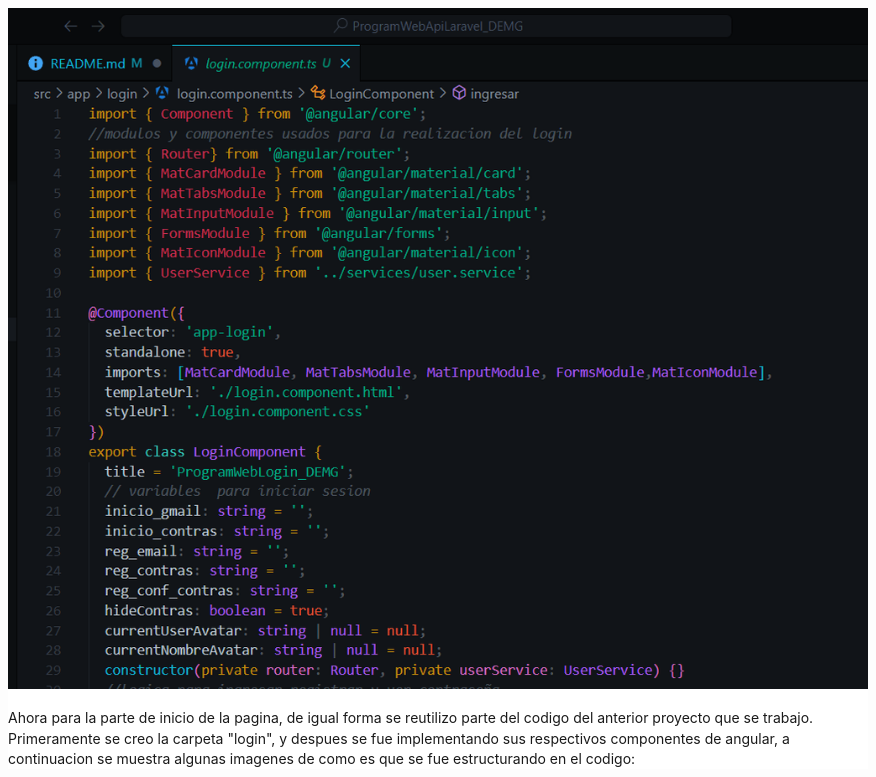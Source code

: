 ![Imagen 8](image-7.png)

Ahora para la parte de inicio de la pagina, de igual forma se reutilizo parte del codigo del anterior proyecto que se trabajo. Primeramente se creo la carpeta "login", y despues se fue implementando sus respectivos componentes de angular, a continuacion se muestra algunas imagenes de como es que se fue estructurando en el codigo:
